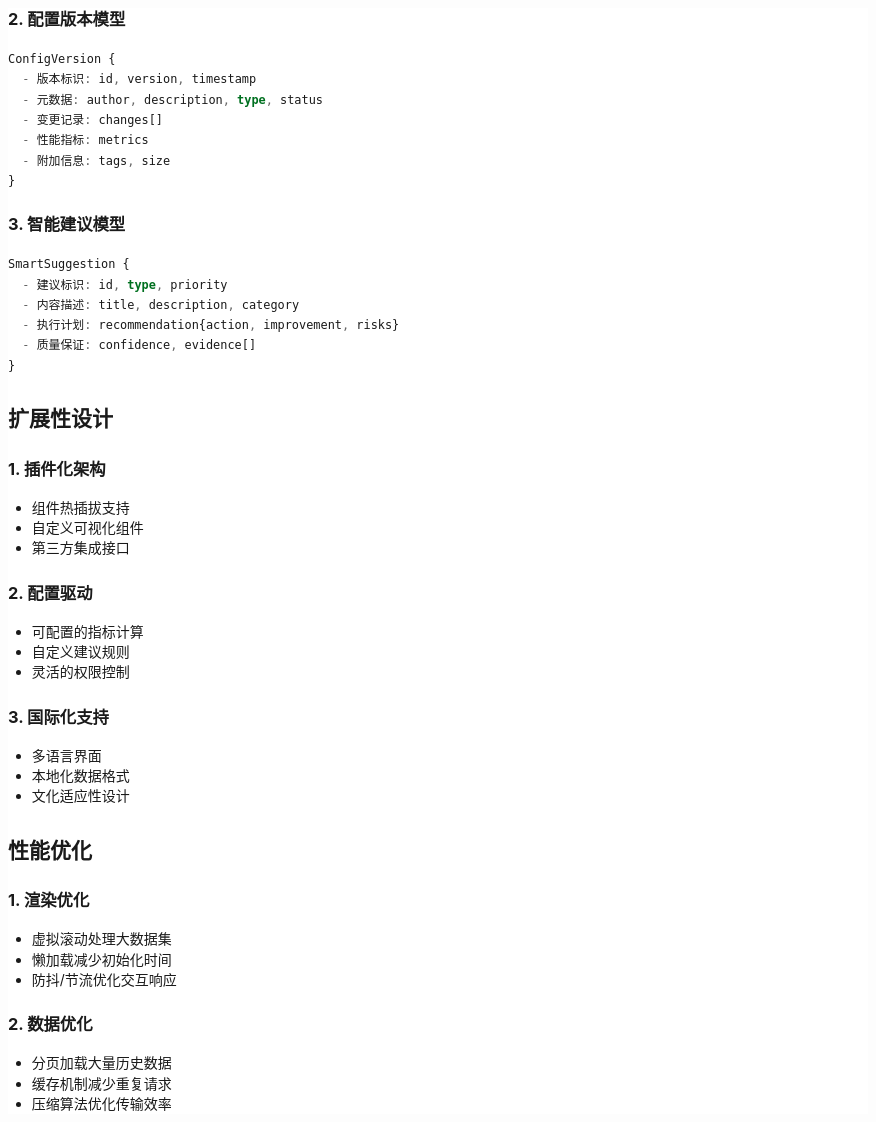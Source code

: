 ### 2. 配置版本模型
```typescript
ConfigVersion {
  - 版本标识: id, version, timestamp
  - 元数据: author, description, type, status
  - 变更记录: changes[]
  - 性能指标: metrics
  - 附加信息: tags, size
}
```

### 3. 智能建议模型
```typescript
SmartSuggestion {
  - 建议标识: id, type, priority
  - 内容描述: title, description, category
  - 执行计划: recommendation{action, improvement, risks}
  - 质量保证: confidence, evidence[]
}
```

## 扩展性设计

### 1. 插件化架构
- 组件热插拔支持
- 自定义可视化组件
- 第三方集成接口

### 2. 配置驱动
- 可配置的指标计算
- 自定义建议规则
- 灵活的权限控制

### 3. 国际化支持
- 多语言界面
- 本地化数据格式
- 文化适应性设计

## 性能优化

### 1. 渲染优化
- 虚拟滚动处理大数据集
- 懒加载减少初始化时间
- 防抖/节流优化交互响应

### 2. 数据优化
- 分页加载大量历史数据
- 缓存机制减少重复请求
- 压缩算法优化传输效率
